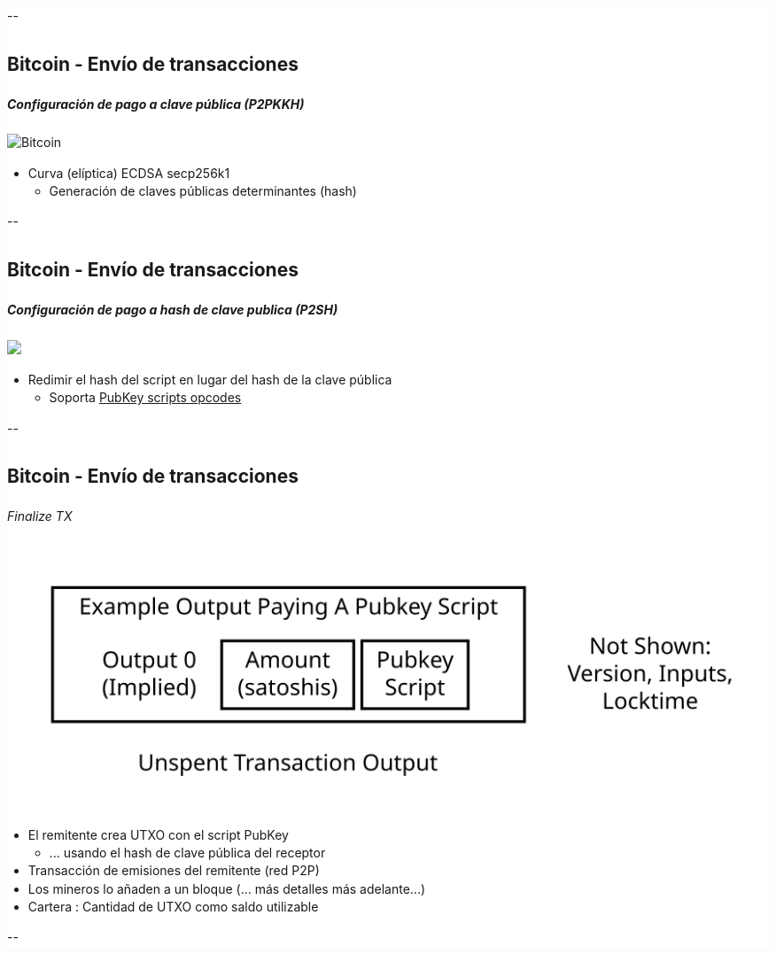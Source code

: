 --

## Bitcoin - Envío de transacciones

##### Configuración de pago a clave pública (P2PKKH)

![Bitcoin](img/bitcoin-en-crear-p2pkh-output.svg)

- Curva (elíptica) ECDSA secp256k1
  - Generación de claves públicas determinantes (hash)

--

## Bitcoin - Envío de transacciones

##### Configuración de pago a hash de clave publica (P2SH)

![](img/bitcoin-en-crear-p2sh-output.svg)

- Redimir el hash del script en lugar del hash de la clave pública
  * Soporta [PubKey scripts opcodes](https://bitcoin.org/eb/developer-reference#opcodes)

--

## Bitcoin - Envío de transacciones

###### Finalize TX

![](img/bitcoin-en-tx-overview-utxo.svg)

- El remitente crea UTXO con el script PubKey
  * ... usando el hash de clave pública del receptor
- Transacción de emisiones del remitente (red P2P)
- Los mineros lo añaden a un bloque (... más detalles más adelante...)
- Cartera : Cantidad de UTXO como saldo utilizable

--
